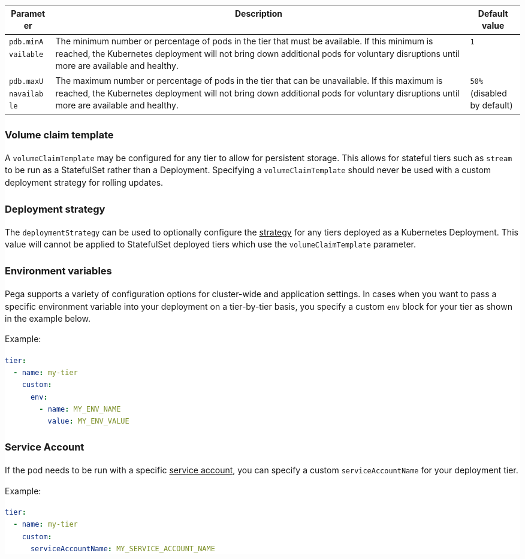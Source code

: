 Parameter             | Description    | Default value
---                   | ---       | ---
`pdb.minAvailable`    | The minimum number or percentage of pods in the tier that must be available.  If this minimum is reached, the Kubernetes deployment will not bring down additional pods for voluntary disruptions until more are available and healthy. | `1`
`pdb.maxUnavailable`  | The maximum number or percentage of pods in the tier that can be unavailable.  If this maximum is reached, the Kubernetes deployment will not bring down additional pods for voluntary disruptions until more are available and healthy.      | `50%` (disabled by default)

### Volume claim template

A `volumeClaimTemplate` may be configured for any tier to allow for persistent storage. This allows for stateful tiers such as `stream` to be run as a StatefulSet rather than a Deployment.  Specifying a `volumeClaimTemplate` should never be used with a custom deployment strategy for rolling updates.

### Deployment strategy

The `deploymentStrategy` can be used to optionally configure the [strategy](https://kubernetes.io/docs/concepts/workloads/controllers/deployment/#strategy) for any tiers deployed as a Kubernetes Deployment. This value will cannot be applied to StatefulSet deployed tiers which use the `volumeClaimTemplate` parameter.

### Environment variables

Pega supports a variety of configuration options for cluster-wide and application settings. In cases when you want to pass a specific environment variable into your deployment on a tier-by-tier basis, you specify a custom `env` block for your tier as shown in the example below.

Example:

```yaml
tier:
  - name: my-tier
    custom:
      env:
        - name: MY_ENV_NAME
          value: MY_ENV_VALUE
```

### Service Account

If the pod needs to be run with a specific [service account](https://kubernetes.io/docs/tasks/configure-pod-container/configure-service-account/), you can specify a custom `serviceAccountName` for your deployment tier.

Example:

```yaml
tier:
  - name: my-tier
    custom:
      serviceAccountName: MY_SERVICE_ACCOUNT_NAME
```

